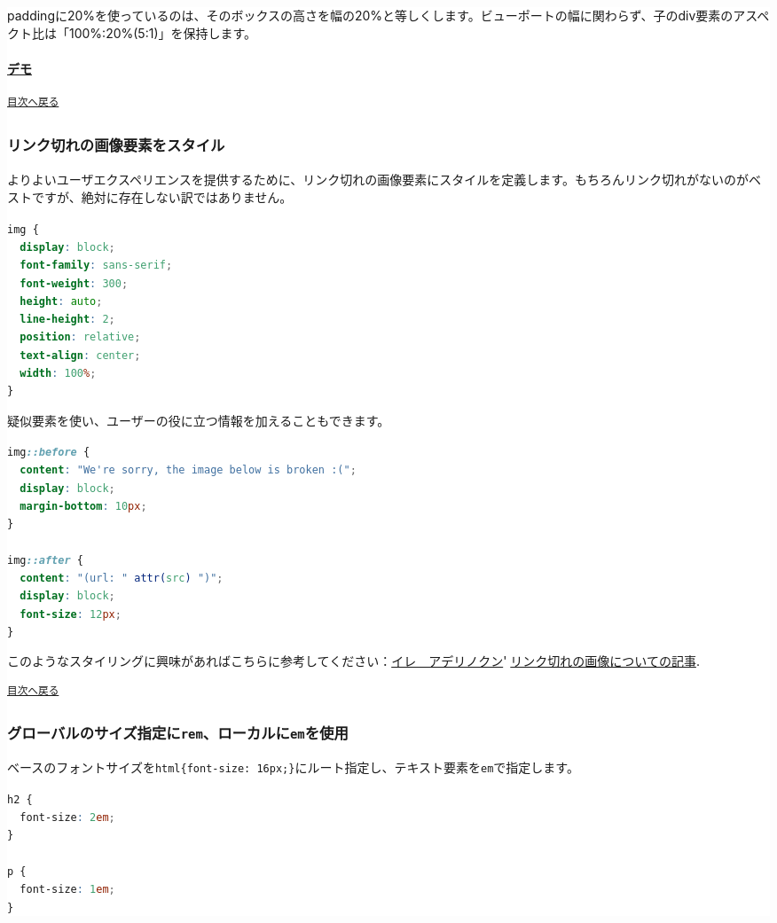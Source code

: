 paddingに20%を使っているのは、そのボックスの高さを幅の20%と等しくします。ビューポートの幅に関わらず、子のdiv要素のアスペクト比は「100%:20%(5:1)」を保持します。

#### [デモ](http://codepen.io/AllThingsSmitty/pen/jALZvE)

<sup>[目次へ戻る](#table-of-contents)</sup>


<div id="style-broken-images"></div>

### リンク切れの画像要素をスタイル

よりよいユーザエクスペリエンスを提供するために、リンク切れの画像要素にスタイルを定義します。もちろんリンク切れがないのがベストですが、絶対に存在しない訳ではありません。

```css
img {  
  display: block;
  font-family: sans-serif;
  font-weight: 300;
  height: auto;
  line-height: 2;
  position: relative;
  text-align: center;
  width: 100%;
}
```

疑似要素を使い、ユーザーの役に立つ情報を加えることもできます。

```css
img::before {  
  content: "We're sorry, the image below is broken :(";
  display: block;
  margin-bottom: 10px;
}

img::after {  
  content: "(url: " attr(src) ")";
  display: block;
  font-size: 12px;
}
```

このようなスタイリングに興味があればこちらに参考してください：[イレ　アデリノクン](https://github.com/ireade/)' [リンク切れの画像についての記事](http://bitsofco.de/styling-broken-images/).

<sup>[目次へ戻る](#table-of-contents)</sup>


<div id="use-rem-for-global-sizing-use-em-for-local-sizing"></div>

### グローバルのサイズ指定に`rem`、ローカルに`em`を使用

ベースのフォントサイズを`html{font-size: 16px;}`にルート指定し、テキスト要素を`em`で指定します。

```css
h2 {
  font-size: 2em;
}

p {
  font-size: 1em;
}
```
